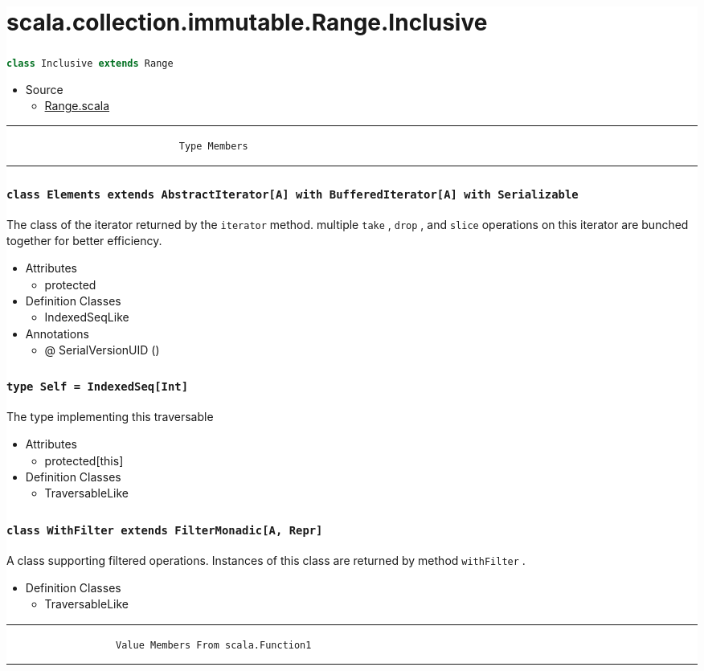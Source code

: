 
#                  scala.collection.immutable.Range.Inclusive                  #

```scala
class Inclusive extends Range
```

* Source
  * [Range.scala](https://github.com/scala/scala/tree/6d09a1ba5f/src/library/scala/collection/immutable/Range.scala#L1)


--------------------------------------------------------------------------------
                                  Type Members
--------------------------------------------------------------------------------


### `class Elements extends AbstractIterator[A] with BufferedIterator[A] with Serializable` ###

The class of the iterator returned by the `iterator` method. multiple `take` ,
 `drop` , and `slice` operations on this iterator are bunched together for
better efficiency.

* Attributes
  * protected
* Definition Classes
  * IndexedSeqLike
* Annotations
  * @ SerialVersionUID ()


### `type Self = IndexedSeq[Int]`                                            ###

The type implementing this traversable

* Attributes
  * protected[this]
* Definition Classes
  * TraversableLike


### `class WithFilter extends FilterMonadic[A, Repr]`                        ###

A class supporting filtered operations. Instances of this class are returned by
method `withFilter` .

* Definition Classes
  * TraversableLike


--------------------------------------------------------------------------------
                       Value Members From scala.Function1
--------------------------------------------------------------------------------
